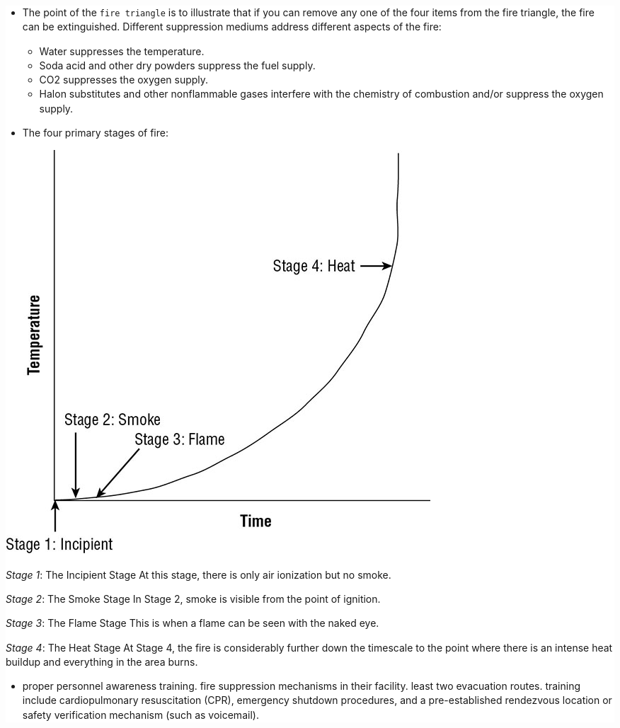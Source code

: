 * The point of the `fire triangle` is to illustrate that if you can remove any one of the four items from the fire triangle, the fire can be extinguished. Different suppression mediums address different aspects of the fire:

	* Water suppresses the temperature.
	* Soda acid and other dry powders suppress the fuel supply.
	* CO2 suppresses the oxygen supply.
	* Halon substitutes and other nonflammable gases interfere with the chemistry of combustion and/or suppress the oxygen supply.

* The four primary stages of fire:

![alt text](stagesoffire.jpg)

*Stage 1*: The Incipient Stage At this stage, there is only air ionization but no smoke.

*Stage 2*: The Smoke Stage In Stage 2, smoke is visible from the point of ignition.

*Stage 3*: The Flame Stage This is when a flame can be seen with the naked eye.

*Stage 4*: The Heat Stage At Stage 4, the fire is considerably further down the timescale to the point where there is an intense heat buildup and everything in the area burns.

* proper personnel awareness training. fire suppression mechanisms in their facility.  least two evacuation routes.  training include cardiopulmonary resuscitation (CPR), emergency shutdown procedures, and a pre-established rendezvous location or safety verification mechanism (such as voicemail).
